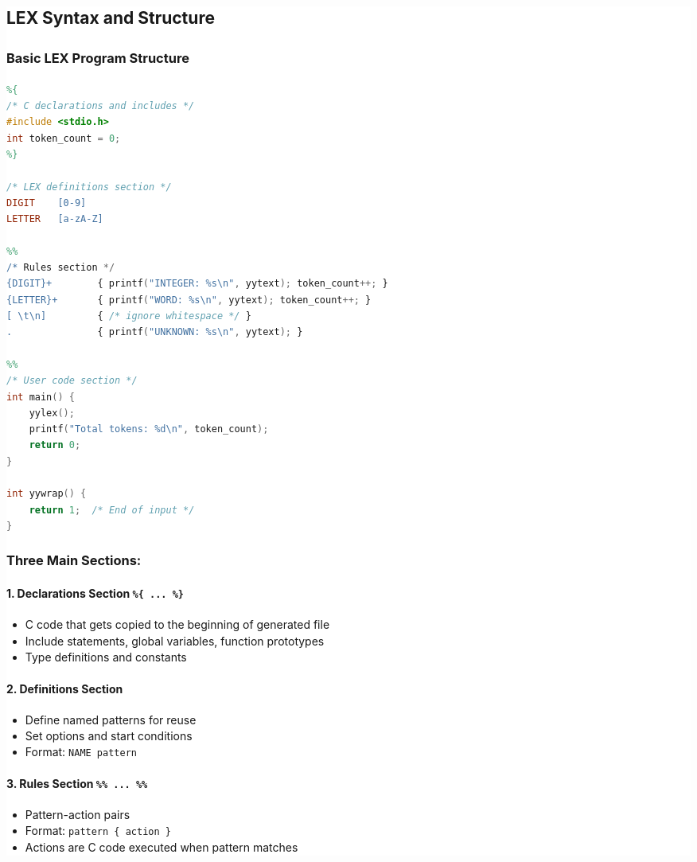
## LEX Syntax and Structure

### Basic LEX Program Structure
```lex
%{
/* C declarations and includes */
#include <stdio.h>
int token_count = 0;
%}

/* LEX definitions section */
DIGIT    [0-9]
LETTER   [a-zA-Z]

%%
/* Rules section */
{DIGIT}+        { printf("INTEGER: %s\n", yytext); token_count++; }
{LETTER}+       { printf("WORD: %s\n", yytext); token_count++; }
[ \t\n]         { /* ignore whitespace */ }
.               { printf("UNKNOWN: %s\n", yytext); }

%%
/* User code section */
int main() {
    yylex();
    printf("Total tokens: %d\n", token_count);
    return 0;
}

int yywrap() {
    return 1;  /* End of input */
}
```

### Three Main Sections:

#### 1. **Declarations Section** `%{ ... %}`
- C code that gets copied to the beginning of generated file
- Include statements, global variables, function prototypes
- Type definitions and constants

#### 2. **Definitions Section**
- Define named patterns for reuse
- Set options and start conditions
- Format: `NAME pattern`

#### 3. **Rules Section** `%% ... %%`
- Pattern-action pairs
- Format: `pattern { action }`
- Actions are C code executed when pattern matches
